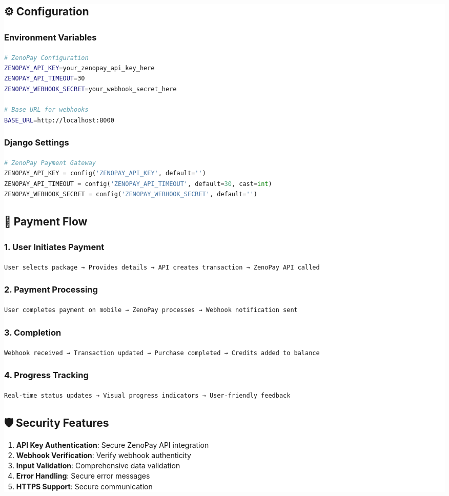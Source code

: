## ⚙️ Configuration

### Environment Variables
```bash
# ZenoPay Configuration
ZENOPAY_API_KEY=your_zenopay_api_key_here
ZENOPAY_API_TIMEOUT=30
ZENOPAY_WEBHOOK_SECRET=your_webhook_secret_here

# Base URL for webhooks
BASE_URL=http://localhost:8000
```

### Django Settings
```python
# ZenoPay Payment Gateway
ZENOPAY_API_KEY = config('ZENOPAY_API_KEY', default='')
ZENOPAY_API_TIMEOUT = config('ZENOPAY_API_TIMEOUT', default=30, cast=int)
ZENOPAY_WEBHOOK_SECRET = config('ZENOPAY_WEBHOOK_SECRET', default='')
```

## 🔄 Payment Flow

### 1. User Initiates Payment
```
User selects package → Provides details → API creates transaction → ZenoPay API called
```

### 2. Payment Processing
```
User completes payment on mobile → ZenoPay processes → Webhook notification sent
```

### 3. Completion
```
Webhook received → Transaction updated → Purchase completed → Credits added to balance
```

### 4. Progress Tracking
```
Real-time status updates → Visual progress indicators → User-friendly feedback
```

## 🛡️ Security Features

1. **API Key Authentication**: Secure ZenoPay API integration
2. **Webhook Verification**: Verify webhook authenticity
3. **Input Validation**: Comprehensive data validation
4. **Error Handling**: Secure error messages
5. **HTTPS Support**: Secure communication
